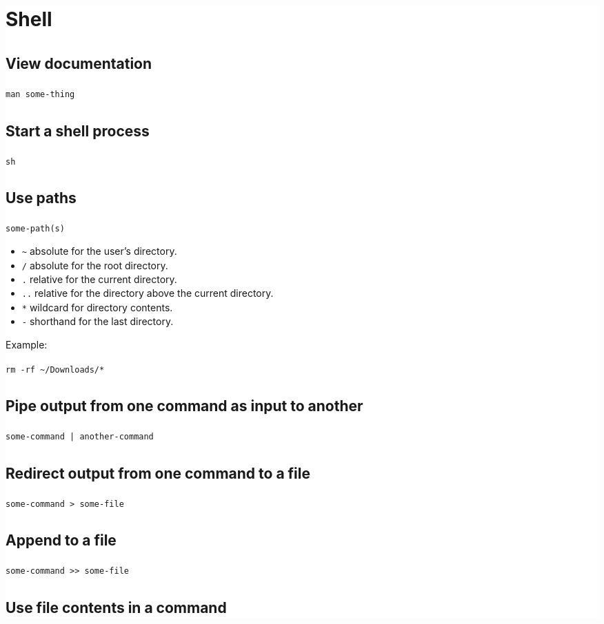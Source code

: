 # Shell

## View documentation

```shell
man some-thing
```

## Start a shell process

```shell
sh
```

## Use paths

```shell
some-path(s)
```

- `~` absolute for the user’s directory.
- `/` absolute for the root directory.
- `.` relative for the current directory.
- `..` relative for the directory above the current directory.
- `*` wildcard for directory contents.
- `-` shorthand for the last directory.

Example:

```shell
rm -rf ~/Downloads/*
```

## Pipe output from one command as input to another

```shell
some-command | another-command
```

## Redirect output from one command to a file

```shell
some-command > some-file
```

## Append to a file

```shell
some-command >> some-file
```

## Use file contents in a command
